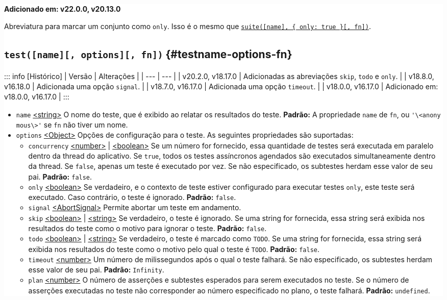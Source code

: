 **Adicionado em: v22.0.0, v20.13.0**

Abreviatura para marcar um conjunto como `only`. Isso é o mesmo que [`suite([name], { only: true }[, fn])`](/pt/nodejs/api/test#suitename-options-fn).

## `test([name][, options][, fn])` {#testname-options-fn}


::: info [Histórico]
| Versão | Alterações |
| --- | --- |
| v20.2.0, v18.17.0 | Adicionadas as abreviações `skip`, `todo` e `only`. |
| v18.8.0, v16.18.0 | Adicionada uma opção `signal`. |
| v18.7.0, v16.17.0 | Adicionada uma opção `timeout`. |
| v18.0.0, v16.17.0 | Adicionado em: v18.0.0, v16.17.0 |
:::

- `name` [\<string\>](https://developer.mozilla.org/en-US/docs/Web/JavaScript/Data_structures#String_type) O nome do teste, que é exibido ao relatar os resultados do teste. **Padrão:** A propriedade `name` de `fn`, ou `'\<anonymous\>'` se `fn` não tiver um nome.
- `options` [\<Object\>](https://developer.mozilla.org/en-US/docs/Web/JavaScript/Reference/Global_Objects/Object) Opções de configuração para o teste. As seguintes propriedades são suportadas:
    - `concurrency` [\<number\>](https://developer.mozilla.org/en-US/docs/Web/JavaScript/Data_structures#Number_type) | [\<boolean\>](https://developer.mozilla.org/en-US/docs/Web/JavaScript/Data_structures#Boolean_type) Se um número for fornecido, essa quantidade de testes será executada em paralelo dentro da thread do aplicativo. Se `true`, todos os testes assíncronos agendados são executados simultaneamente dentro da thread. Se `false`, apenas um teste é executado por vez. Se não especificado, os subtestes herdam esse valor de seu pai. **Padrão:** `false`.
    - `only` [\<boolean\>](https://developer.mozilla.org/en-US/docs/Web/JavaScript/Data_structures#Boolean_type) Se verdadeiro, e o contexto de teste estiver configurado para executar testes `only`, este teste será executado. Caso contrário, o teste é ignorado. **Padrão:** `false`.
    - `signal` [\<AbortSignal\>](/pt/nodejs/api/globals#class-abortsignal) Permite abortar um teste em andamento.
    - `skip` [\<boolean\>](https://developer.mozilla.org/en-US/docs/Web/JavaScript/Data_structures#Boolean_type) | [\<string\>](https://developer.mozilla.org/en-US/docs/Web/JavaScript/Data_structures#String_type) Se verdadeiro, o teste é ignorado. Se uma string for fornecida, essa string será exibida nos resultados do teste como o motivo para ignorar o teste. **Padrão:** `false`.
    - `todo` [\<boolean\>](https://developer.mozilla.org/en-US/docs/Web/JavaScript/Data_structures#Boolean_type) | [\<string\>](https://developer.mozilla.org/en-US/docs/Web/JavaScript/Data_structures#String_type) Se verdadeiro, o teste é marcado como `TODO`. Se uma string for fornecida, essa string será exibida nos resultados do teste como o motivo pelo qual o teste é `TODO`. **Padrão:** `false`.
    - `timeout` [\<number\>](https://developer.mozilla.org/en-US/docs/Web/JavaScript/Data_structures#Number_type) Um número de milissegundos após o qual o teste falhará. Se não especificado, os subtestes herdam esse valor de seu pai. **Padrão:** `Infinity`.
    - `plan` [\<number\>](https://developer.mozilla.org/en-US/docs/Web/JavaScript/Data_structures#Number_type) O número de asserções e subtestes esperados para serem executados no teste. Se o número de asserções executadas no teste não corresponder ao número especificado no plano, o teste falhará. **Padrão:** `undefined`.
  
 